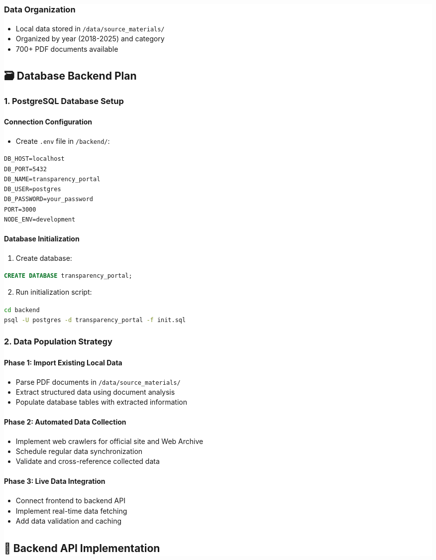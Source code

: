 ### Data Organization
- Local data stored in `/data/source_materials/`
- Organized by year (2018-2025) and category
- 700+ PDF documents available

## 🗃️ Database Backend Plan

### 1. PostgreSQL Database Setup

#### Connection Configuration
- Create `.env` file in `/backend/`:
```env
DB_HOST=localhost
DB_PORT=5432
DB_NAME=transparency_portal
DB_USER=postgres
DB_PASSWORD=your_password
PORT=3000
NODE_ENV=development
```

#### Database Initialization
1. Create database:
```sql
CREATE DATABASE transparency_portal;
```

2. Run initialization script:
```bash
cd backend
psql -U postgres -d transparency_portal -f init.sql
```

### 2. Data Population Strategy

#### Phase 1: Import Existing Local Data
- Parse PDF documents in `/data/source_materials/`
- Extract structured data using document analysis
- Populate database tables with extracted information

#### Phase 2: Automated Data Collection
- Implement web crawlers for official site and Web Archive
- Schedule regular data synchronization
- Validate and cross-reference collected data

#### Phase 3: Live Data Integration
- Connect frontend to backend API
- Implement real-time data fetching
- Add data validation and caching

## 🔌 Backend API Implementation
